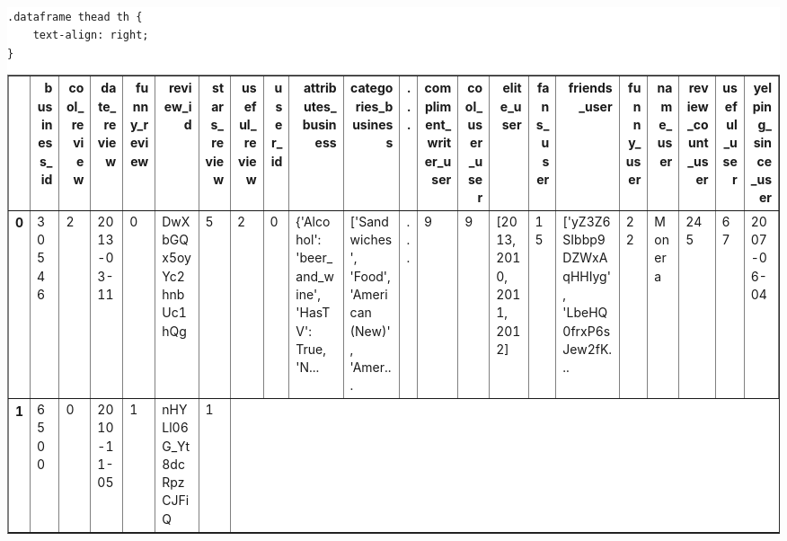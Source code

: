     .dataframe thead th {
        text-align: right;
    }
</style>
<table border="1" class="dataframe">
  <thead>
    <tr style="text-align: right;">
      <th></th>
      <th>business_id</th>
      <th>cool_review</th>
      <th>date_review</th>
      <th>funny_review</th>
      <th>review_id</th>
      <th>stars_review</th>
      <th>useful_review</th>
      <th>user_id</th>
      <th>attributes_business</th>
      <th>categories_business</th>
      <th>...</th>
      <th>compliment_writer_user</th>
      <th>cool_user_user</th>
      <th>elite_user</th>
      <th>fans_user</th>
      <th>friends_user</th>
      <th>funny_user</th>
      <th>name_user</th>
      <th>review_count_user</th>
      <th>useful_user</th>
      <th>yelping_since_user</th>
    </tr>
  </thead>
  <tbody>
    <tr>
      <th>0</th>
      <td>30546</td>
      <td>2</td>
      <td>2013-03-11</td>
      <td>0</td>
      <td>DwXbGQx5oyYc2hnbUc1hQg</td>
      <td>5</td>
      <td>2</td>
      <td>0</td>
      <td>{'Alcohol': 'beer_and_wine', 'HasTV': True, 'N...</td>
      <td>['Sandwiches', 'Food', 'American (New)', 'Amer...</td>
      <td>...</td>
      <td>9</td>
      <td>9</td>
      <td>[2013, 2010, 2011, 2012]</td>
      <td>15</td>
      <td>['yZ3Z6SIbbp9DZWxAqHHIyg', 'LbeHQ0frxP6sJew2fK...</td>
      <td>22</td>
      <td>Monera</td>
      <td>245</td>
      <td>67</td>
      <td>2007-06-04</td>
    </tr>
    <tr>
      <th>1</th>
      <td>6500</td>
      <td>0</td>
      <td>2010-11-05</td>
      <td>1</td>
      <td>nHYLl06G_Yt8dcRpzCJFiQ</td>
      <td>1</td>
